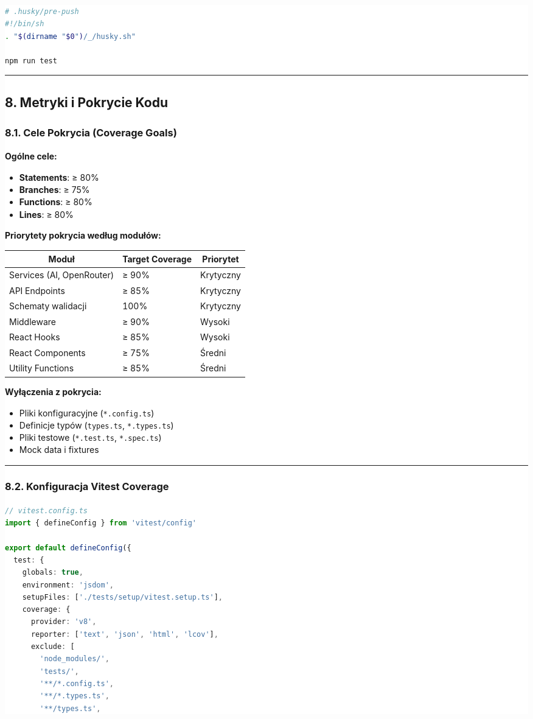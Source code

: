 ```bash
# .husky/pre-push
#!/bin/sh
. "$(dirname "$0")/_/husky.sh"

npm run test
```

---

## 8. Metryki i Pokrycie Kodu

### 8.1. Cele Pokrycia (Coverage Goals)

**Ogólne cele:**

- **Statements**: ≥ 80%
- **Branches**: ≥ 75%
- **Functions**: ≥ 80%
- **Lines**: ≥ 80%

**Priorytety pokrycia według modułów:**

| Moduł | Target Coverage | Priorytet |
|-------|----------------|-----------|
| Services (AI, OpenRouter) | ≥ 90% | Krytyczny |
| API Endpoints | ≥ 85% | Krytyczny |
| Schematy walidacji | 100% | Krytyczny |
| Middleware | ≥ 90% | Wysoki |
| React Hooks | ≥ 85% | Wysoki |
| React Components | ≥ 75% | Średni |
| Utility Functions | ≥ 85% | Średni |

**Wyłączenia z pokrycia:**

- Pliki konfiguracyjne (`*.config.ts`)
- Definicje typów (`types.ts`, `*.types.ts`)
- Pliki testowe (`*.test.ts`, `*.spec.ts`)
- Mock data i fixtures

---

### 8.2. Konfiguracja Vitest Coverage

```typescript
// vitest.config.ts
import { defineConfig } from 'vitest/config'

export default defineConfig({
  test: {
    globals: true,
    environment: 'jsdom',
    setupFiles: ['./tests/setup/vitest.setup.ts'],
    coverage: {
      provider: 'v8',
      reporter: ['text', 'json', 'html', 'lcov'],
      exclude: [
        'node_modules/',
        'tests/',
        '**/*.config.ts',
        '**/*.types.ts',
        '**/types.ts',
```
